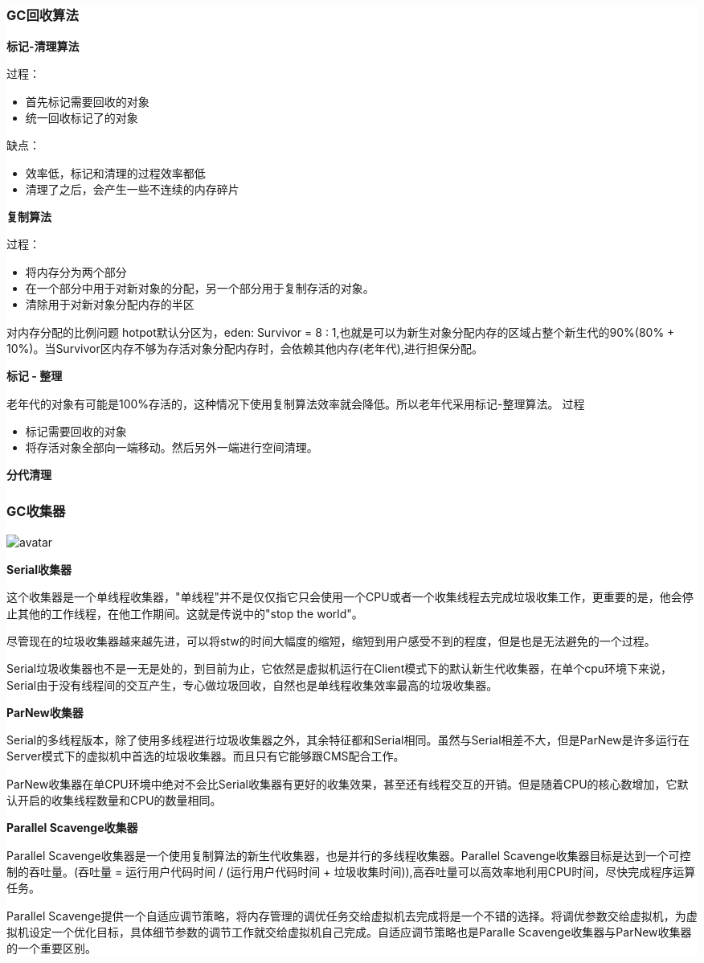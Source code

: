 ### GC回收算法

**标记-清理算法**

过程：
- 首先标记需要回收的对象
- 统一回收标记了的对象

缺点：
- 效率低，标记和清理的过程效率都低
- 清理了之后，会产生一些不连续的内存碎片

**复制算法**

过程：
- 将内存分为两个部分
- 在一个部分中用于对新对象的分配，另一个部分用于复制存活的对象。
- 清除用于对新对象分配内存的半区

对内存分配的比例问题
hotpot默认分区为，eden: Survivor = 8 : 1,也就是可以为新生对象分配内存的区域占整个新生代的90%(80% + 10%)。当Survivor区内存不够为存活对象分配内存时，会依赖其他内存(老年代),进行担保分配。

**标记 - 整理**

老年代的对象有可能是100%存活的，这种情况下使用复制算法效率就会降低。所以老年代采用标记-整理算法。
过程
- 标记需要回收的对象
- 将存活对象全部向一端移动。然后另外一端进行空间清理。


**分代清理**
### GC收集器
![avatar](https://brandonxcc.top/垃圾收集器.png)

**Serial收集器**

这个收集器是一个单线程收集器，"单线程"并不是仅仅指它只会使用一个CPU或者一个收集线程去完成垃圾收集工作，更重要的是，他会停止其他的工作线程，在他工作期间。这就是传说中的"stop the world"。

尽管现在的垃圾收集器越来越先进，可以将stw的时间大幅度的缩短，缩短到用户感受不到的程度，但是也是无法避免的一个过程。

Serial垃圾收集器也不是一无是处的，到目前为止，它依然是虚拟机运行在Client模式下的默认新生代收集器，在单个cpu环境下来说，Serial由于没有线程间的交互产生，专心做垃圾回收，自然也是单线程收集效率最高的垃圾收集器。

**ParNew收集器**

Serial的多线程版本，除了使用多线程进行垃圾收集器之外，其余特征都和Serial相同。虽然与Serial相差不大，但是ParNew是许多运行在Server模式下的虚拟机中首选的垃圾收集器。而且只有它能够跟CMS配合工作。

ParNew收集器在单CPU环境中绝对不会比Serial收集器有更好的收集效果，甚至还有线程交互的开销。但是随着CPU的核心数增加，它默认开启的收集线程数量和CPU的数量相同。

**Parallel Scavenge收集器**

Parallel Scavenge收集器是一个使用复制算法的新生代收集器，也是并行的多线程收集器。Parallel Scavenge收集器目标是达到一个可控制的吞吐量。(吞吐量 = 运行用户代码时间 / (运行用户代码时间 + 垃圾收集时间)),高吞吐量可以高效率地利用CPU时间，尽快完成程序运算任务。

Parallel Scavenge提供一个自适应调节策略，将内存管理的调优任务交给虚拟机去完成将是一个不错的选择。将调优参数交给虚拟机，为虚拟机设定一个优化目标，具体细节参数的调节工作就交给虚拟机自己完成。自适应调节策略也是Paralle Scavenge收集器与ParNew收集器的一个重要区别。
